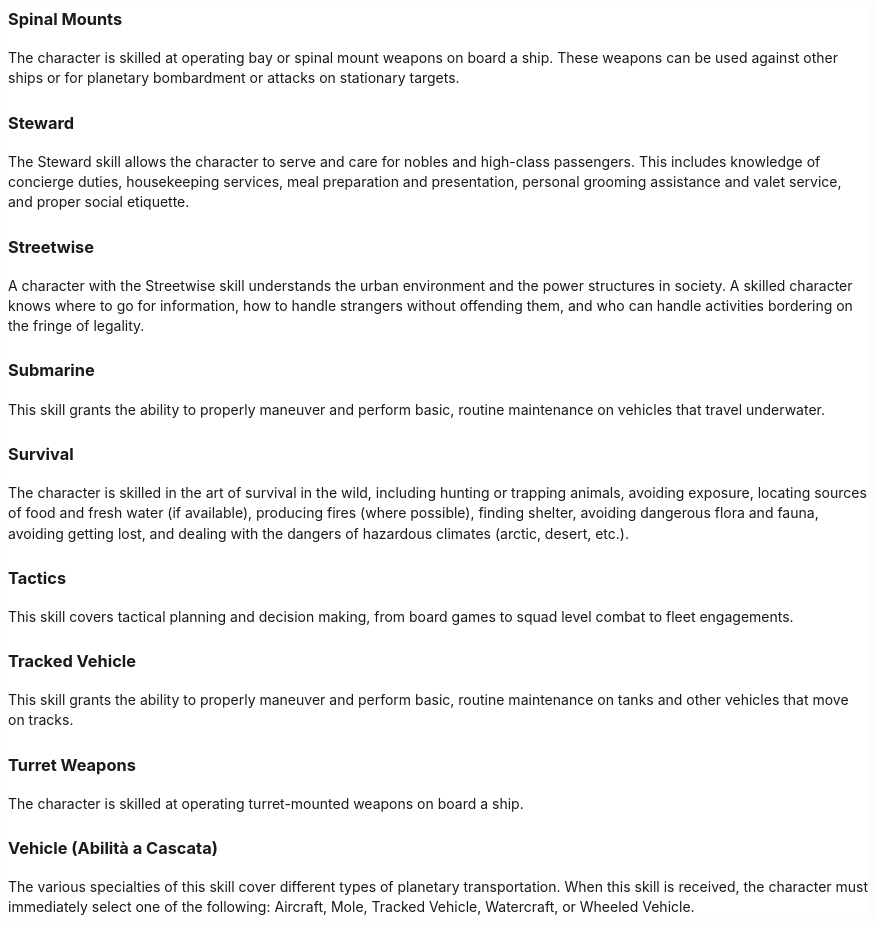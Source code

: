 ### Spinal Mounts

The character is skilled at operating bay or spinal mount weapons on
board a ship. These weapons can be used against other ships or for
planetary bombardment or attacks on stationary targets.

### Steward

The Steward skill allows the character to serve and care for nobles and
high-class passengers. This includes knowledge of concierge duties,
housekeeping services, meal preparation and presentation, personal
grooming assistance and valet service, and proper social etiquette.

### Streetwise

A character with the Streetwise skill understands the urban environment
and the power structures in society. A skilled character knows where to
go for information, how to handle strangers without offending them, and
who can handle activities bordering on the fringe of legality.

### Submarine

This skill grants the ability to properly maneuver and perform basic,
routine maintenance on vehicles that travel underwater.

### Survival

The character is skilled in the art of survival in the wild, including
hunting or trapping animals, avoiding exposure, locating sources of food
and fresh water (if available), producing fires (where possible),
finding shelter, avoiding dangerous flora and fauna, avoiding getting
lost, and dealing with the dangers of hazardous climates (arctic,
desert, etc.).

### Tactics

This skill covers tactical planning and decision making, from board
games to squad level combat to fleet engagements.

### Tracked Vehicle

This skill grants the ability to properly maneuver and perform basic,
routine maintenance on tanks and other vehicles that move on tracks.

### Turret Weapons

The character is skilled at operating turret-mounted weapons on board a
ship.

### Vehicle (Abilità a Cascata)

The various specialties of this skill cover different types of planetary
transportation. When this skill is received, the character must
immediately select one of the following: Aircraft, Mole, Tracked
Vehicle, Watercraft, or Wheeled Vehicle.
